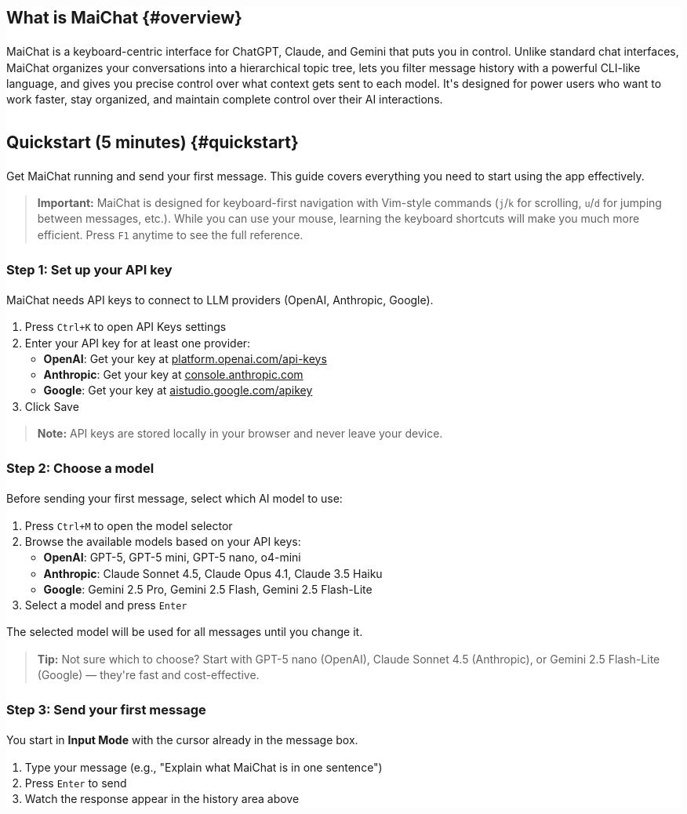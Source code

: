 ## What is MaiChat {#overview}

MaiChat is a keyboard-centric interface for ChatGPT, Claude, and Gemini that puts you in control. Unlike standard chat interfaces, MaiChat organizes your conversations into a hierarchical topic tree, lets you filter message history with a powerful CLI-like language, and gives you precise control over what context gets sent to each model. It's designed for power users who want to work faster, stay organized, and maintain complete control over their AI interactions.

## Quickstart (5 minutes) {#quickstart}

Get MaiChat running and send your first message. This guide covers everything you need to start using the app effectively.

> **Important:** MaiChat is designed for keyboard-first navigation with Vim-style commands (`j`/`k` for scrolling, `u`/`d` for jumping between messages, etc.). While you can use your mouse, learning the keyboard shortcuts will make you much more efficient. Press `F1` anytime to see the full reference.

### Step 1: Set up your API key

MaiChat needs API keys to connect to LLM providers (OpenAI, Anthropic, Google).

1. Press `Ctrl+K` to open API Keys settings
2. Enter your API key for at least one provider:
   - **OpenAI**: Get your key at [platform.openai.com/api-keys](https://platform.openai.com/api-keys)
   - **Anthropic**: Get your key at [console.anthropic.com](https://console.anthropic.com)
   - **Google**: Get your key at [aistudio.google.com/apikey](https://aistudio.google.com/apikey)
3. Click Save

> **Note:** API keys are stored locally in your browser and never leave your device.

### Step 2: Choose a model

Before sending your first message, select which AI model to use:

1. Press `Ctrl+M` to open the model selector
2. Browse the available models based on your API keys:
   - **OpenAI**: GPT-5, GPT-5 mini, GPT-5 nano, o4-mini
   - **Anthropic**: Claude Sonnet 4.5, Claude Opus 4.1, Claude 3.5 Haiku
   - **Google**: Gemini 2.5 Pro, Gemini 2.5 Flash, Gemini 2.5 Flash-Lite
3. Select a model and press `Enter`

The selected model will be used for all messages until you change it.

> **Tip:** Not sure which to choose? Start with GPT-5 nano (OpenAI), Claude Sonnet 4.5 (Anthropic), or Gemini 2.5 Flash-Lite (Google) — they're fast and cost-effective.

### Step 3: Send your first message

You start in **Input Mode** with the cursor already in the message box.

1. Type your message (e.g., "Explain what MaiChat is in one sentence")
2. Press `Enter` to send
3. Watch the response appear in the history area above
